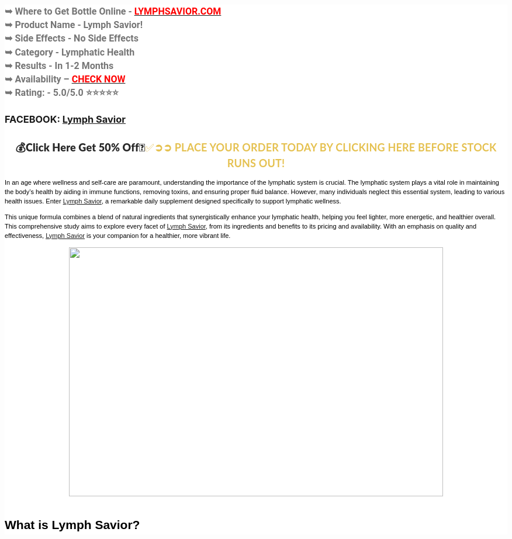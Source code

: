 <h3 style="-webkit-text-stroke-width: 0px; background-color: white; color: #757575; font-family: Roboto, sans-serif; font-size: 16px; font-style: normal; font-variant-caps: normal; font-variant-ligatures: normal; letter-spacing: normal; orphans: 2; text-align: left; text-decoration-color: initial; text-decoration-style: initial; text-decoration-thickness: initial; text-indent: 0px; text-transform: none; white-space: normal; widows: 2; word-spacing: 0px;"><strong>➥ Where to Get Bottle Online - <a href="https://www.globalfitnessmart.com/get-lymph-savior" target="_blank"><span style="color: red;">LYMPHSAVIOR.COM</span></a><br />➥ Product Name - Lymph Savior!<br />➥ Side Effects - No Side Effects<br />➥ Category - Lymphatic Health<br />➥ Results - In 1-2 Months<br />➥ Availability &ndash; <a href="https://www.globalfitnessmart.com/get-lymph-savior" target="_blank"><span style="background: transparent; color: #2196f3; text-decoration: none;"><span style="color: red;">CHECK NOW</span></span></a><br />➥ Rating: - 5.0/5.0 ⭐⭐⭐⭐⭐</strong></h3>
<h3><strong>FACEBOOK: </strong><a href="https://www.facebook.com/lymph.savior/">Lymph Savior</a></h3>
<h2 style="-webkit-text-stroke-width: 0px; background-color: white; color: #757575; font-family: Roboto, sans-serif; font-size: 16px; font-style: normal; font-variant-caps: normal; font-variant-ligatures: normal; letter-spacing: normal; orphans: 2; text-align: center; text-decoration-color: initial; text-decoration-style: initial; text-decoration-thickness: initial; text-indent: 0px; text-transform: none; white-space: normal; widows: 2; word-spacing: 0px;"><strong style="-webkit-text-stroke-width: 0px; background-color: white; box-sizing: border-box; color: rgba(0, 0, 0, 0.84); font-family: Lato, sans-serif; font-size: 18px; font-style: normal; font-variant-caps: normal; font-variant-ligatures: normal; font-weight: bolder; letter-spacing: 0.2px; orphans: 2; text-align: left; text-decoration-color: initial; text-decoration-style: initial; text-decoration-thickness: initial; text-indent: 0px; text-transform: none; white-space: normal; widows: 2; word-spacing: 0px;">💰Click Here Get 50% Off🎁</strong><a style="-webkit-text-stroke-width: 0px; background-color: white; box-sizing: border-box; color: #e5c150; font-family: Lato, sans-serif; font-size: 18px; font-style: normal; font-variant-caps: normal; font-variant-ligatures: normal; font-weight: 400; letter-spacing: 0.2px; orphans: 2; text-align: left; text-decoration: none; text-indent: 0px; text-transform: none; white-space: normal; widows: 2; word-spacing: 0px;" href="https://www.globalfitnessmart.com/get-lymph-savior" target="_blank" rel="nofollow noopener noreferrer">✅<strong style="box-sizing: border-box; font-weight: bolder;">➲➲ PLACE YOUR ORDER TODAY BY CLICKING HERE BEFORE STOCK RUNS OUT!</strong></a></h2>
<p style="-webkit-text-stroke-width: 0px; color: black; font-family: Verdana, Arial, Helvetica, sans-serif; font-size: 11px; font-style: normal; font-variant-caps: normal; font-variant-ligatures: normal; font-weight: 400; letter-spacing: normal; orphans: 2; text-align: start; text-decoration-color: initial; text-decoration-style: initial; text-decoration-thickness: initial; text-indent: 0px; text-transform: none; white-space: normal; widows: 2; word-spacing: 0px;">In an age where wellness and self-care are paramount, understanding the importance of the lymphatic system is crucial. The lymphatic system plays a vital role in maintaining the body&rsquo;s health by aiding in immune functions, removing toxins, and ensuring proper fluid balance. However, many individuals neglect this essential system, leading to various health issues. Enter <a href="https://lymphsavior-1.jimdosite.com/">Lymph Savior</a>, a remarkable daily supplement designed specifically to support lymphatic wellness.</p>
<p style="-webkit-text-stroke-width: 0px; color: black; font-family: Verdana, Arial, Helvetica, sans-serif; font-size: 11px; font-style: normal; font-variant-caps: normal; font-variant-ligatures: normal; font-weight: 400; letter-spacing: normal; orphans: 2; text-align: start; text-decoration-color: initial; text-decoration-style: initial; text-decoration-thickness: initial; text-indent: 0px; text-transform: none; white-space: normal; widows: 2; word-spacing: 0px;">This unique formula combines a blend of natural ingredients that synergistically enhance your lymphatic health, helping you feel lighter, more energetic, and healthier overall. This comprehensive study aims to explore every facet of <a href="https://www.provenexpert.com/lymph-savior/">Lymph Savior</a>, from its ingredients and benefits to its pricing and availability. With an emphasis on quality and effectiveness,&nbsp;<a href="https://lymphsaviorreport.omeka.net/">Lymph Savior</a> is your companion for a healthier, more vibrant life.</p>
<div class="separator" style="clear: both; text-align: center;"><a style="margin-left: 1em; margin-right: 1em;" href="https://www.globalfitnessmart.com/get-lymph-savior" target="_blank"><img src="https://blogger.googleusercontent.com/img/b/R29vZ2xl/AVvXsEhRTTLe2-HqhjBLEyiSEycFZsExaWOk1kNNtl2OapLFVUhkzTNlGEIpTOL7w8VPu07y129MS5kN4KDRkdfGhViQngBXv0wJ6mXeEft7aF-goUpaWPWrBL310gPnSMPhQ_0TVURz41kTEgwY1W1D0p4ulmYSmNb-ulitJaeErkJuzduJUqFITZPPQJRe9Ek/w640-h426/oie_eZK84aGx70Rl.jpg" alt="" width="640" height="426" border="0" data-original-height="664" data-original-width="996" /></a></div>
<h2 style="-webkit-text-stroke-width: 0px; color: black; font-family: Verdana, Arial, Helvetica, sans-serif; font-style: normal; font-variant-caps: normal; font-variant-ligatures: normal; letter-spacing: normal; orphans: 2; text-align: start; text-decoration-color: initial; text-decoration-style: initial; text-decoration-thickness: initial; text-indent: 0px; text-transform: none; white-space: normal; widows: 2; word-spacing: 0px;">What is Lymph Savior?</h2>